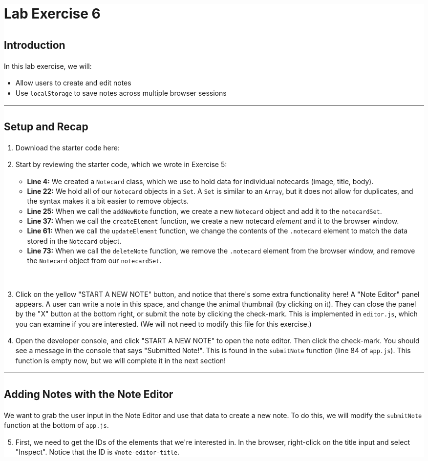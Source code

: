 # Lab Exercise 6

## Introduction

In this lab exercise, we will:
- Allow users to create and edit notes
- Use `localStorage` to save notes across multiple browser sessions

---


## Setup and Recap

1. Download the starter code here:

2. Start by reviewing the starter code, which we wrote in Exercise 5:
    - **Line 4:** We created a `Notecard` class, which we use to hold data for individual notecards (image, title, body).
    - **Line 22:** We hold all of our `Notecard` objects in a `Set`. A `Set` is similar to an `Array`, but it does not allow for duplicates, and the syntax makes it a bit easier to remove objects.
    - **Line 25:** When we call the `addNewNote` function, we create a new `Notecard` object and add it to the `notecardSet`.
    - **Line 37:** When we call the `createElement` function, we create a new notecard *element* and it to the browser window.
    - **Line 61:** When we call the `updateElement` function, we change the contents of the `.notecard` element to match the data stored in the `Notecard` object. 
    - **Line 73:** When we call the `deleteNote` function, we remove the `.notecard` element from the browser window, and remove the `Notecard` object from our `notecardSet`.

<br>

3. Click on the yellow "START A NEW NOTE" button, and notice that there's some extra functionality here! A "Note Editor" panel appears. A user can write a note in this space, and change the animal thumbnail (by clicking on it). They can close the panel by the "X" button at the bottom right, or submit the note by clicking the check-mark. This is implemented in `editor.js`, which you can examine if you are interested. (We will not need to modify this file for this exercise.)

4. Open the developer console, and click "START A NEW NOTE" to open the note editor. Then click the check-mark. You should see a message in the console that says "Submitted Note!". This is found in the `submitNote` function (line 84 of `app.js`). This function is empty now, but we will complete it in the next section!


---

## Adding Notes with the Note Editor

We want to grab the user input in the Note Editor and use that data to create a new note. To do this, we will modify the `submitNote` function at the bottom of `app.js`.

5. First, we need to get the IDs of the elements that we're interested in. In the browser, right-click on the title input and select "Inspect". Notice that the ID is `#note-editor-title`.
